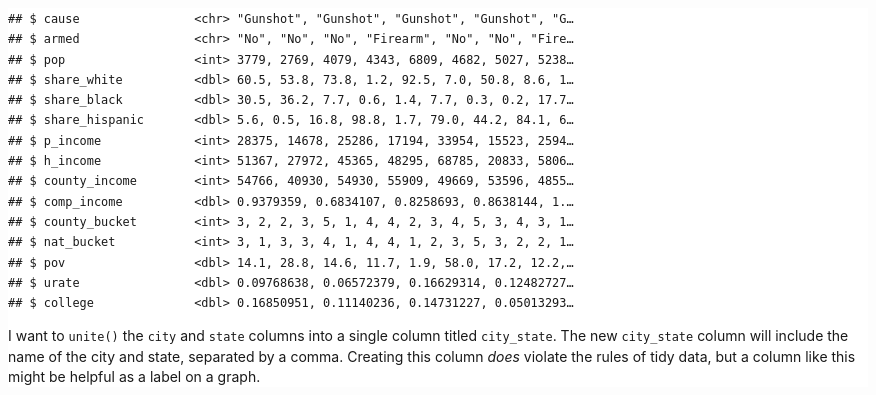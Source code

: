     ## $ cause                <chr> "Gunshot", "Gunshot", "Gunshot", "Gunshot", "G…
    ## $ armed                <chr> "No", "No", "No", "Firearm", "No", "No", "Fire…
    ## $ pop                  <int> 3779, 2769, 4079, 4343, 6809, 4682, 5027, 5238…
    ## $ share_white          <dbl> 60.5, 53.8, 73.8, 1.2, 92.5, 7.0, 50.8, 8.6, 1…
    ## $ share_black          <dbl> 30.5, 36.2, 7.7, 0.6, 1.4, 7.7, 0.3, 0.2, 17.7…
    ## $ share_hispanic       <dbl> 5.6, 0.5, 16.8, 98.8, 1.7, 79.0, 44.2, 84.1, 6…
    ## $ p_income             <int> 28375, 14678, 25286, 17194, 33954, 15523, 2594…
    ## $ h_income             <int> 51367, 27972, 45365, 48295, 68785, 20833, 5806…
    ## $ county_income        <int> 54766, 40930, 54930, 55909, 49669, 53596, 4855…
    ## $ comp_income          <dbl> 0.9379359, 0.6834107, 0.8258693, 0.8638144, 1.…
    ## $ county_bucket        <int> 3, 2, 2, 3, 5, 1, 4, 4, 2, 3, 4, 5, 3, 4, 3, 1…
    ## $ nat_bucket           <int> 3, 1, 3, 3, 4, 1, 4, 4, 1, 2, 3, 5, 3, 2, 2, 1…
    ## $ pov                  <dbl> 14.1, 28.8, 14.6, 11.7, 1.9, 58.0, 17.2, 12.2,…
    ## $ urate                <dbl> 0.09768638, 0.06572379, 0.16629314, 0.12482727…
    ## $ college              <dbl> 0.16850951, 0.11140236, 0.14731227, 0.05013293…

I want to `unite()` the `city` and `state` columns into a single column
titled `city_state`. The new `city_state` column will include the name
of the city and state, separated by a comma. Creating this column *does*
violate the rules of tidy data, but a column like this might be helpful
as a label on a graph.
